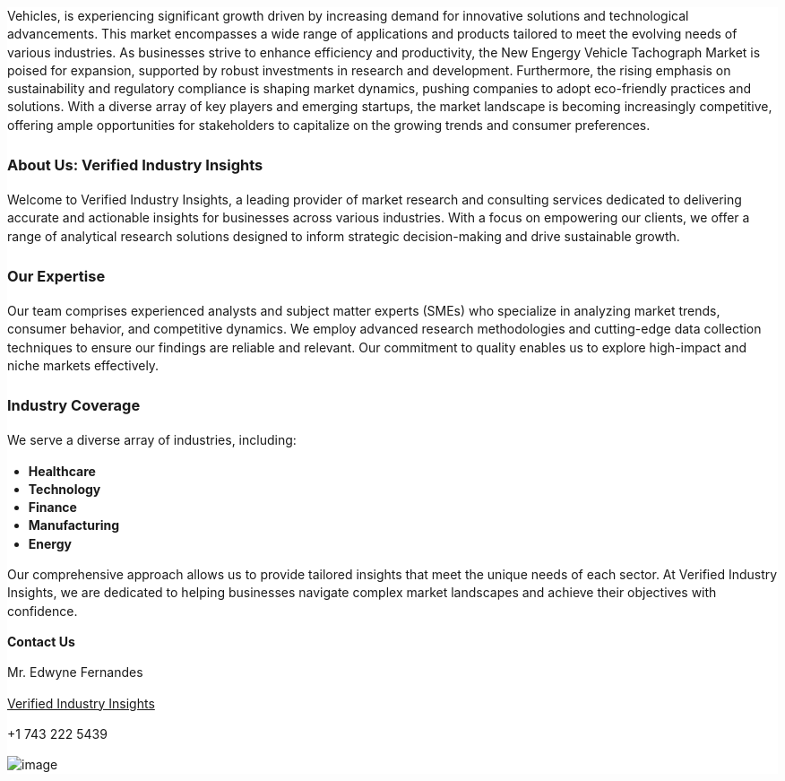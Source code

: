 Vehicles, is experiencing significant growth driven by increasing demand for innovative solutions and technological advancements. This market encompasses a wide range of applications and products tailored to meet the evolving needs of various industries. As businesses strive to enhance efficiency and productivity, the New Engergy Vehicle Tachograph Market is poised for expansion, supported by robust investments in research and development. Furthermore, the rising emphasis on sustainability and regulatory compliance is shaping market dynamics, pushing companies to adopt eco-friendly practices and solutions. With a diverse array of key players and emerging startups, the market landscape is becoming increasingly competitive, offering ample opportunities for stakeholders to capitalize on the growing trends and consumer preferences.</p><h3>About Us: Verified Industry Insights</h3><p>Welcome to Verified Industry Insights, a leading provider of market research and consulting services dedicated to delivering accurate and actionable insights for businesses across various industries. With a focus on empowering our clients, we offer a range of analytical research solutions designed to inform strategic decision-making and drive sustainable growth.</p><h3>Our Expertise</h3><p>Our team comprises experienced analysts and subject matter experts (SMEs) who specialize in analyzing market trends, consumer behavior, and competitive dynamics. We employ advanced research methodologies and cutting-edge data collection techniques to ensure our findings are reliable and relevant. Our commitment to quality enables us to explore high-impact and niche markets effectively.</p><h3>Industry Coverage</h3><p>We serve a diverse array of industries, including:</p><ul><li><strong>Healthcare</strong></li><li><strong>Technology</strong></li><li><strong>Finance</strong></li><li><strong>Manufacturing</strong></li><li><strong>Energy</strong></li></ul><p>Our comprehensive approach allows us to provide tailored insights that meet the unique needs of each sector. At Verified Industry Insights, we are dedicated to helping businesses navigate complex market landscapes and achieve their objectives with confidence.</p><p><strong>Contact Us</strong></p><p>Mr. Edwyne Fernandes</p><p><a href="https://www.verifiedindustryinsights.com/">Verified Industry Insights</a></p><p>+1 743 222 5439</p>
![image](https://github.com/user-attachments/assets/21d07ef7-1a78-49d5-9661-eed15c6981f3)
